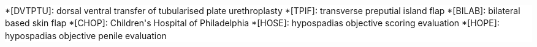 *[DVTPTU]: dorsal ventral transfer of tubularised plate urethroplasty
*[TPIF]: transverse preputial island flap
*[BILAB]: bilateral based skin flap
*[CHOP]: Children's Hospital of Philadelphia
*[HOSE]: hypospadias objective scoring evaluation
*[HOPE]: hypospadias objective penile evaluation 